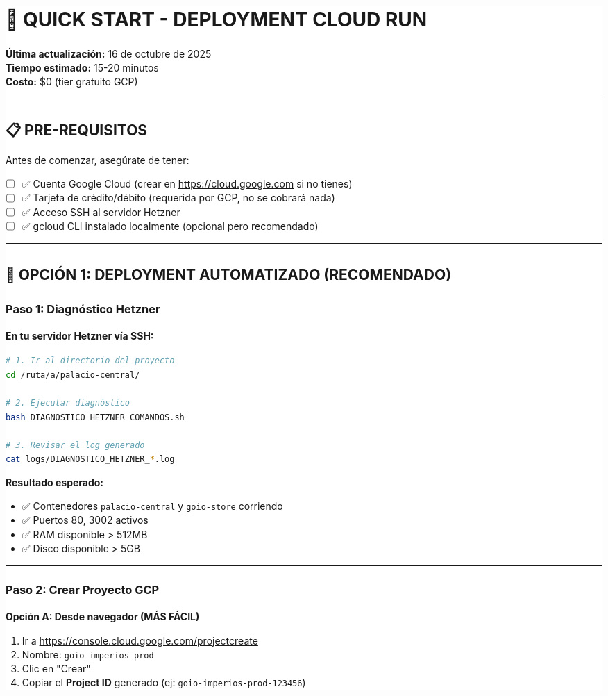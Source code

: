 # 🚀 QUICK START - DEPLOYMENT CLOUD RUN

**Última actualización:** 16 de octubre de 2025  
**Tiempo estimado:** 15-20 minutos  
**Costo:** $0 (tier gratuito GCP)

---

## 📋 PRE-REQUISITOS

Antes de comenzar, asegúrate de tener:

- [ ] ✅ Cuenta Google Cloud (crear en https://cloud.google.com si no tienes)
- [ ] ✅ Tarjeta de crédito/débito (requerida por GCP, no se cobrará nada)
- [ ] ✅ Acceso SSH al servidor Hetzner
- [ ] ✅ gcloud CLI instalado localmente (opcional pero recomendado)

---

## 🎯 OPCIÓN 1: DEPLOYMENT AUTOMATIZADO (RECOMENDADO)

### Paso 1: Diagnóstico Hetzner

**En tu servidor Hetzner vía SSH:**

```bash
# 1. Ir al directorio del proyecto
cd /ruta/a/palacio-central/

# 2. Ejecutar diagnóstico
bash DIAGNOSTICO_HETZNER_COMANDOS.sh

# 3. Revisar el log generado
cat logs/DIAGNOSTICO_HETZNER_*.log
```

**Resultado esperado:**
- ✅ Contenedores `palacio-central` y `goio-store` corriendo
- ✅ Puertos 80, 3002 activos
- ✅ RAM disponible > 512MB
- ✅ Disco disponible > 5GB

---

### Paso 2: Crear Proyecto GCP

**Opción A: Desde navegador (MÁS FÁCIL)**

1. Ir a https://console.cloud.google.com/projectcreate
2. Nombre: `goio-imperios-prod`
3. Clic en "Crear"
4. Copiar el **Project ID** generado (ej: `goio-imperios-prod-123456`)
